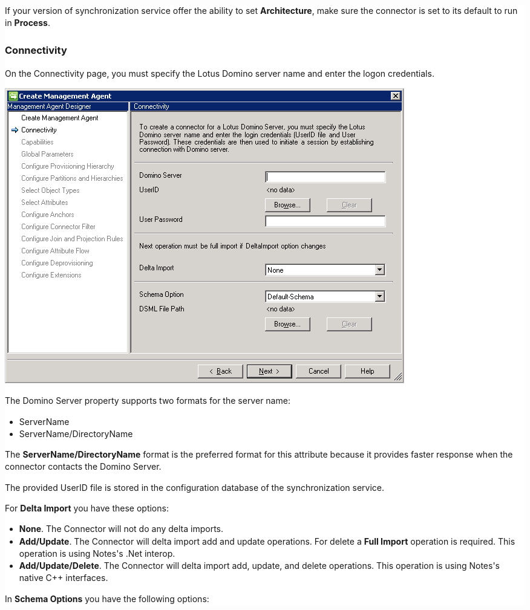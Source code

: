 If your version of synchronization service offer the ability to set **Architecture**, make sure the connector is set to its default to run in **Process**.

### Connectivity

On the Connectivity page, you must specify the Lotus Domino server name and enter the logon credentials.

![Connectivity](./media/active-directory-aadconnectsync-connector-domino/connectivity.png)

The Domino Server property supports two formats for the server name:

- ServerName
- ServerName/DirectoryName

The **ServerName/DirectoryName** format is the preferred format for this attribute because it provides faster response when the connector contacts the Domino Server.

The provided UserID file is stored in the configuration database of the  synchronization service.

For **Delta Import** you have these options:

- **None**. The Connector will not do any delta imports.
- **Add/Update**. The Connector will delta import add and update operations. For delete a **Full Import** operation is required. This operation is using Notes's .Net interop.
- **Add/Update/Delete**. The Connector will delta import add, update, and delete operations. This operation is using Notes's native C++ interfaces.

In **Schema Options** you have the following options:
